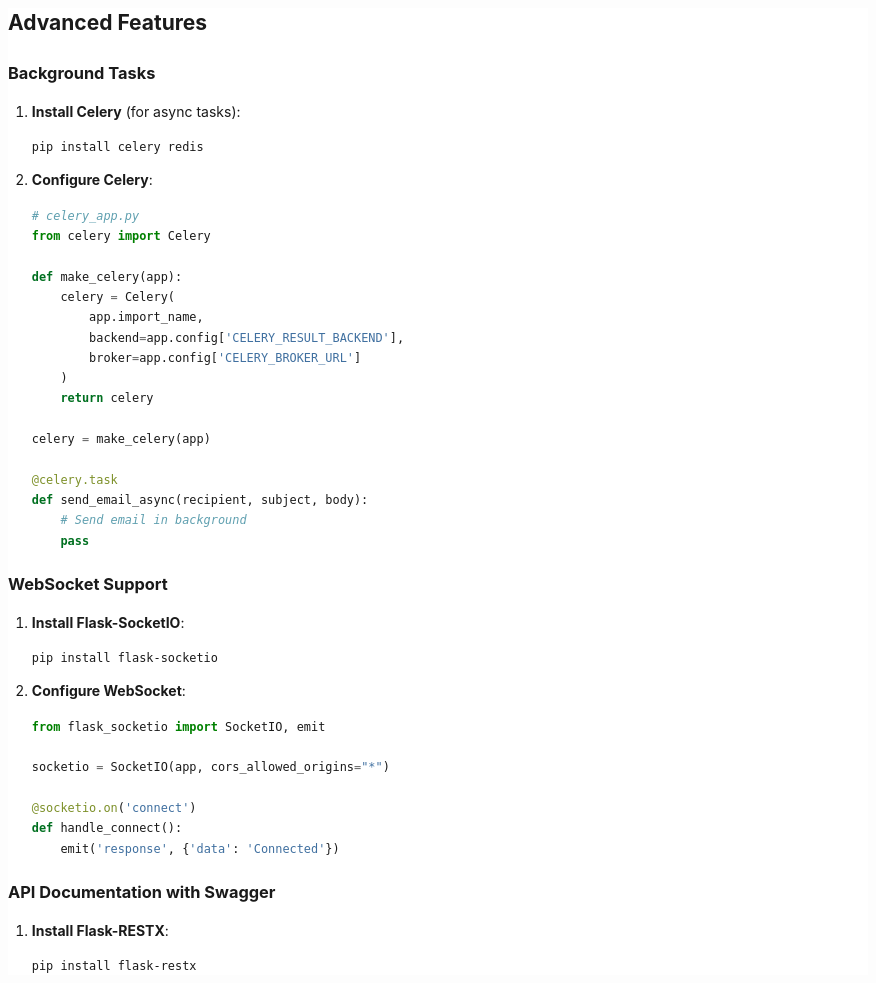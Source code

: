 
## Advanced Features

### Background Tasks

1. **Install Celery** (for async tasks):
   ```bash
   pip install celery redis
   ```

2. **Configure Celery**:
   ```python
   # celery_app.py
   from celery import Celery

   def make_celery(app):
       celery = Celery(
           app.import_name,
           backend=app.config['CELERY_RESULT_BACKEND'],
           broker=app.config['CELERY_BROKER_URL']
       )
       return celery

   celery = make_celery(app)

   @celery.task
   def send_email_async(recipient, subject, body):
       # Send email in background
       pass
   ```

### WebSocket Support

1. **Install Flask-SocketIO**:
   ```bash
   pip install flask-socketio
   ```

2. **Configure WebSocket**:
   ```python
   from flask_socketio import SocketIO, emit

   socketio = SocketIO(app, cors_allowed_origins="*")

   @socketio.on('connect')
   def handle_connect():
       emit('response', {'data': 'Connected'})
   ```

### API Documentation with Swagger

1. **Install Flask-RESTX**:
   ```bash
   pip install flask-restx
   ```
